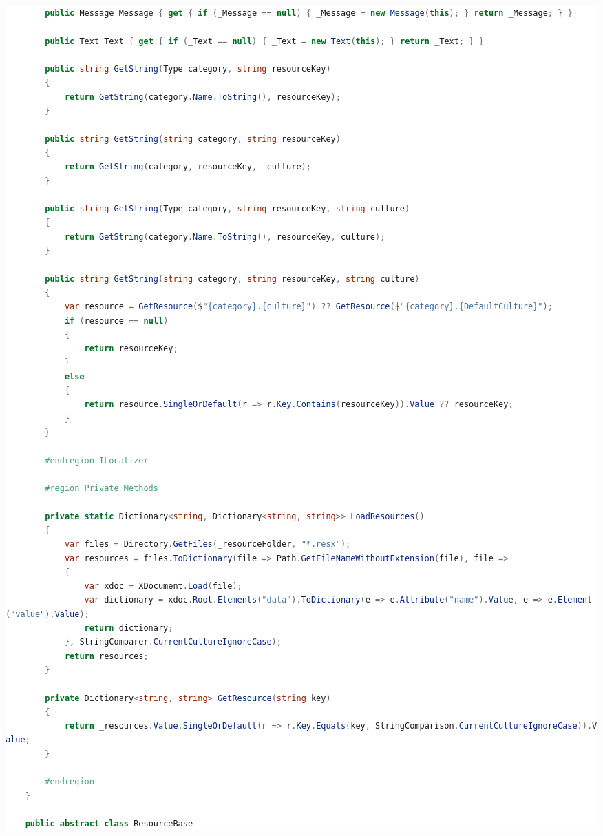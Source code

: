 ```cs
		public Message Message { get { if (_Message == null) { _Message = new Message(this); } return _Message; } }

		public Text Text { get { if (_Text == null) { _Text = new Text(this); } return _Text; } }

        public string GetString(Type category, string resourceKey)
        {
            return GetString(category.Name.ToString(), resourceKey);
        }

        public string GetString(string category, string resourceKey)
        {
            return GetString(category, resourceKey, _culture);
        }

        public string GetString(Type category, string resourceKey, string culture)
        {
            return GetString(category.Name.ToString(), resourceKey, culture);
        }

        public string GetString(string category, string resourceKey, string culture)
        {
            var resource = GetResource($"{category}.{culture}") ?? GetResource($"{category}.{DefaultCulture}");
            if (resource == null)
            {
                return resourceKey;
            }
            else
            {
                return resource.SingleOrDefault(r => r.Key.Contains(resourceKey)).Value ?? resourceKey;
            }
        }

        #endregion ILocalizer

        #region Private Methods

        private static Dictionary<string, Dictionary<string, string>> LoadResources()
        {
            var files = Directory.GetFiles(_resourceFolder, "*.resx");
            var resources = files.ToDictionary(file => Path.GetFileNameWithoutExtension(file), file =>
            {
                var xdoc = XDocument.Load(file);
                var dictionary = xdoc.Root.Elements("data").ToDictionary(e => e.Attribute("name").Value, e => e.Element("value").Value);
                return dictionary;
            }, StringComparer.CurrentCultureIgnoreCase);
            return resources;
        }

        private Dictionary<string, string> GetResource(string key)
        {
            return _resources.Value.SingleOrDefault(r => r.Key.Equals(key, StringComparison.CurrentCultureIgnoreCase)).Value;
        }

        #endregion
    }

    public abstract class ResourceBase
```